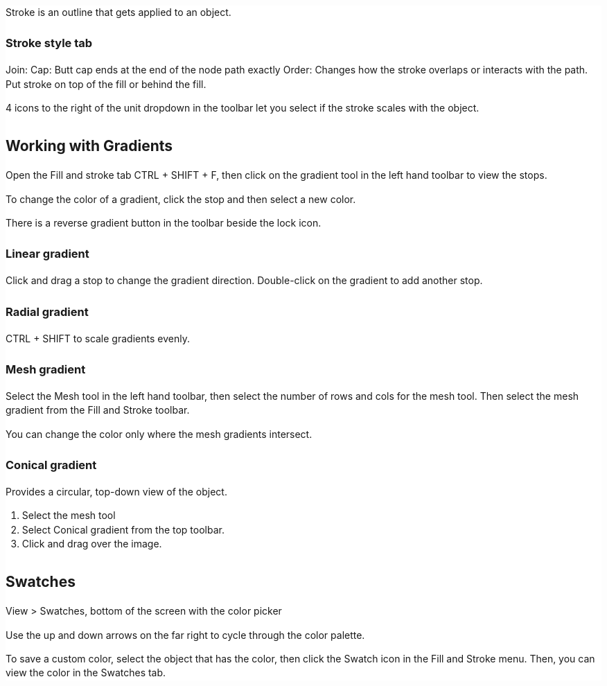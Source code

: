 Stroke is an outline that gets applied to an object.

### Stroke style tab

Join:
Cap: Butt cap ends at the end of the node path exactly
Order: Changes how the stroke overlaps or interacts with the path. Put stroke on top of the fill or behind the fill.

4 icons to the right of the unit dropdown in the toolbar let you select if the stroke scales with the object.

## Working with Gradients 

Open the Fill and stroke tab CTRL + SHIFT + F, then click on the gradient tool in the left hand toolbar to view the stops.

To change the color of a gradient, click the stop and then select a new color.

There is a reverse gradient button in the toolbar beside the lock icon.

### Linear gradient
Click and drag a stop to change the gradient direction. 
Double-click on the gradient to add another stop.

### Radial gradient

CTRL + SHIFT to scale gradients evenly.

### Mesh gradient 

Select the Mesh tool in the left hand toolbar, then select the number of rows and cols for the mesh tool. Then select the mesh gradient from the Fill and Stroke toolbar.

You can change the color only where the mesh gradients intersect.

### Conical gradient

Provides a circular, top-down view of the object.

1. Select the mesh tool
2. Select Conical gradient from the top toolbar.
3. Click and drag over the image.

## Swatches 

View > Swatches, bottom of the screen with the color picker 

Use the up and down arrows on the far right to cycle through the color palette.

To save a custom color, select the object that has the color, then click the Swatch icon in the Fill and Stroke menu. Then, you can view the color in the Swatches tab.